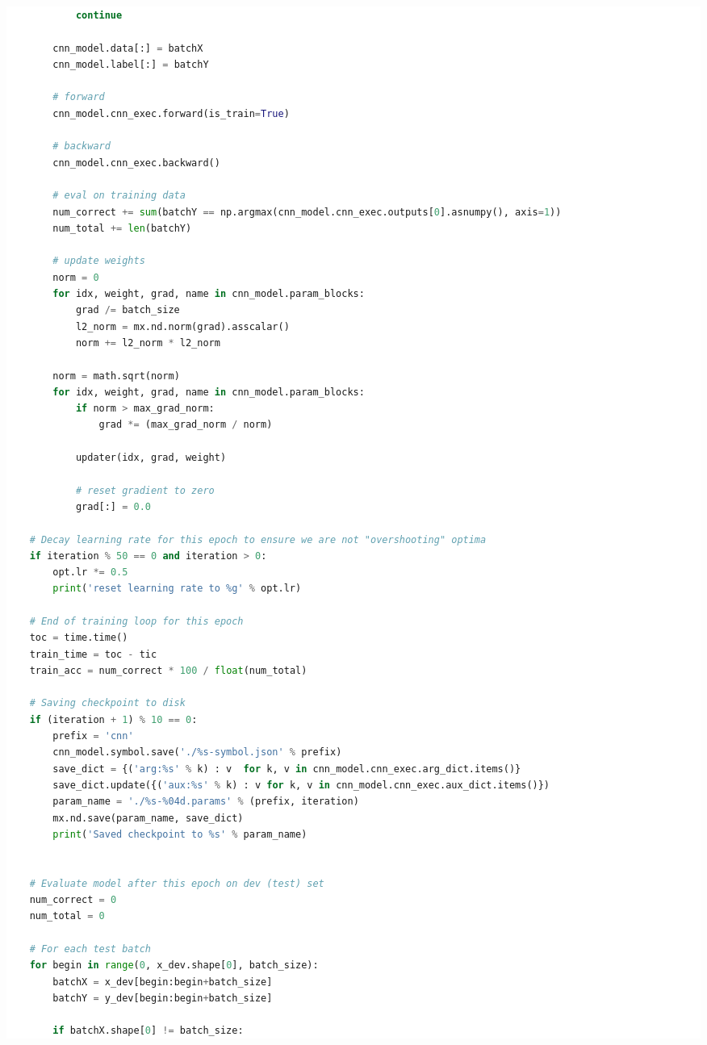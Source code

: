 ```python
            continue

        cnn_model.data[:] = batchX
        cnn_model.label[:] = batchY

        # forward
        cnn_model.cnn_exec.forward(is_train=True)

        # backward
        cnn_model.cnn_exec.backward()

        # eval on training data
        num_correct += sum(batchY == np.argmax(cnn_model.cnn_exec.outputs[0].asnumpy(), axis=1))
        num_total += len(batchY)

        # update weights
        norm = 0
        for idx, weight, grad, name in cnn_model.param_blocks:
            grad /= batch_size
            l2_norm = mx.nd.norm(grad).asscalar()
            norm += l2_norm * l2_norm

        norm = math.sqrt(norm)
        for idx, weight, grad, name in cnn_model.param_blocks:
            if norm > max_grad_norm:
                grad *= (max_grad_norm / norm)

            updater(idx, grad, weight)

            # reset gradient to zero
            grad[:] = 0.0

    # Decay learning rate for this epoch to ensure we are not "overshooting" optima
    if iteration % 50 == 0 and iteration > 0:
        opt.lr *= 0.5
        print('reset learning rate to %g' % opt.lr)

    # End of training loop for this epoch
    toc = time.time()
    train_time = toc - tic
    train_acc = num_correct * 100 / float(num_total)

    # Saving checkpoint to disk
    if (iteration + 1) % 10 == 0:
        prefix = 'cnn'
        cnn_model.symbol.save('./%s-symbol.json' % prefix)
        save_dict = {('arg:%s' % k) : v  for k, v in cnn_model.cnn_exec.arg_dict.items()}
        save_dict.update({('aux:%s' % k) : v for k, v in cnn_model.cnn_exec.aux_dict.items()})
        param_name = './%s-%04d.params' % (prefix, iteration)
        mx.nd.save(param_name, save_dict)
        print('Saved checkpoint to %s' % param_name)


    # Evaluate model after this epoch on dev (test) set
    num_correct = 0
    num_total = 0

    # For each test batch
    for begin in range(0, x_dev.shape[0], batch_size):
        batchX = x_dev[begin:begin+batch_size]
        batchY = y_dev[begin:begin+batch_size]

        if batchX.shape[0] != batch_size:
```